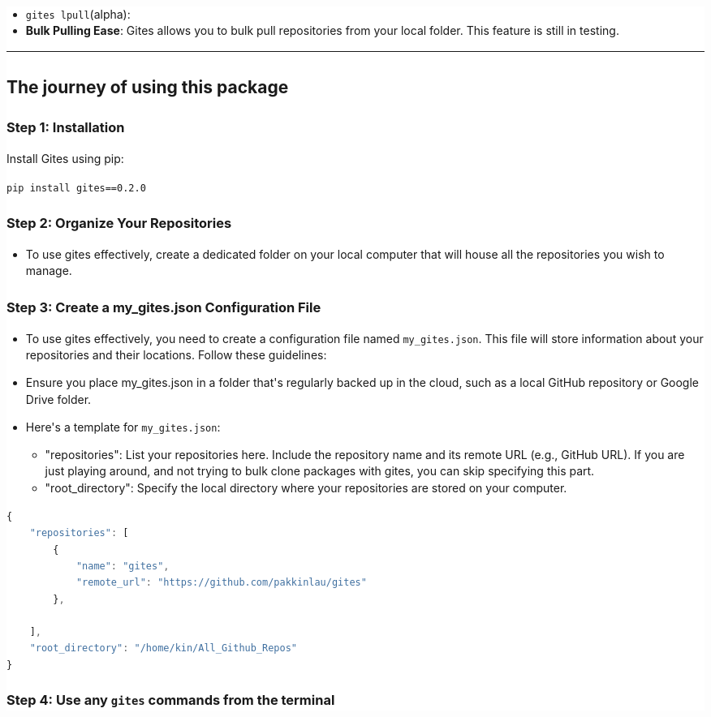 >>
- `gites lpull`(alpha):
- **Bulk Pulling Ease**: Gites allows you to bulk pull repositories from your local folder. This feature is still in testing.

>>

---

## The journey of using this package

### Step 1: Installation

Install Gites using pip:

```bash
pip install gites==0.2.0
```
### Step 2: Organize Your Repositories
- To use gites effectively, create a dedicated folder on your local computer that will house all the repositories you wish to manage.

### Step 3: Create a my_gites.json Configuration File

- To use gites effectively, you need to create a configuration file named `my_gites.json`. This file will store information about your repositories and their locations. Follow these guidelines:

- Ensure you place my_gites.json in a folder that's regularly backed up in the cloud, such as a local GitHub repository or Google Drive folder.

- Here's a template for `my_gites.json`:
    - "repositories": List your repositories here. Include the repository name and its remote URL (e.g., GitHub URL). If you are just playing around, and not trying to bulk clone packages with gites, you can skip specifying this part.
    - "root_directory": Specify the local directory where your repositories are stored on your computer.
```javascript
{
    "repositories": [
        {
            "name": "gites",
            "remote_url": "https://github.com/pakkinlau/gites"
        },

    ],
    "root_directory": "/home/kin/All_Github_Repos"
}


```

### Step 4: Use any `gites` commands from the terminal
